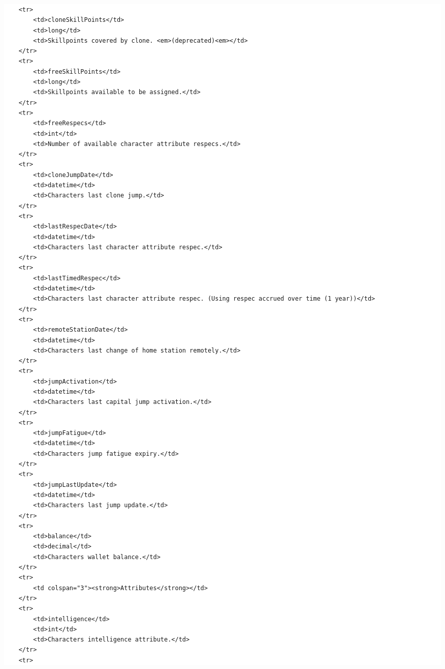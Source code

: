         <tr>
            <td>cloneSkillPoints</td>
            <td>long</td>
            <td>Skillpoints covered by clone. <em>(deprecated)<em></td>
        </tr>
        <tr>
            <td>freeSkillPoints</td>
            <td>long</td>
            <td>Skillpoints available to be assigned.</td>
        </tr>
        <tr>
            <td>freeRespecs</td>
            <td>int</td>
            <td>Number of available character attribute respecs.</td>
        </tr>
        <tr>
            <td>cloneJumpDate</td>
            <td>datetime</td>
            <td>Characters last clone jump.</td>
        </tr>
        <tr>
            <td>lastRespecDate</td>
            <td>datetime</td>
            <td>Characters last character attribute respec.</td>
        </tr>
        <tr>
            <td>lastTimedRespec</td>
            <td>datetime</td>
            <td>Characters last character attribute respec. (Using respec accrued over time (1 year))</td>
        </tr>
        <tr>
            <td>remoteStationDate</td>
            <td>datetime</td>
            <td>Characters last change of home station remotely.</td>
        </tr>
        <tr>
            <td>jumpActivation</td>
            <td>datetime</td>
            <td>Characters last capital jump activation.</td>
        </tr>
        <tr>
            <td>jumpFatigue</td>
            <td>datetime</td>
            <td>Characters jump fatigue expiry.</td>
        </tr>
        <tr>
            <td>jumpLastUpdate</td>
            <td>datetime</td>
            <td>Characters last jump update.</td>
        </tr>
        <tr>
            <td>balance</td>
            <td>decimal</td>
            <td>Characters wallet balance.</td>
        </tr>
        <tr>
            <td colspan="3"><strong>Attributes</strong></td>
        </tr>
        <tr>
            <td>intelligence</td>
            <td>int</td>
            <td>Characters intelligence attribute.</td>
        </tr>
        <tr>